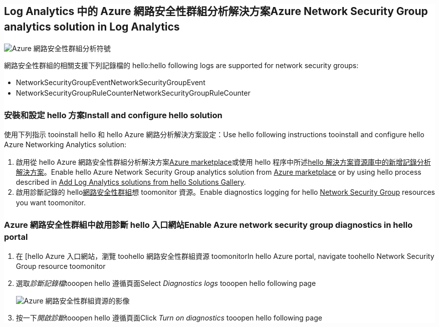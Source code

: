 
## <a name="azure-network-security-group-analytics-solution-in-log-analytics"></a><span data-ttu-id="de0d1-183">Log Analytics 中的 Azure 網路安全性群組分析解決方案</span><span class="sxs-lookup"><span data-stu-id="de0d1-183">Azure Network Security Group analytics solution in Log Analytics</span></span>

![Azure 網路安全性群組分析符號](./media/log-analytics-azure-networking/azure-analytics-symbol.png)

<span data-ttu-id="de0d1-185">網路安全性群組的相關支援下列記錄檔的 hello:</span><span class="sxs-lookup"><span data-stu-id="de0d1-185">hello following logs are supported for network security groups:</span></span>

* <span data-ttu-id="de0d1-186">NetworkSecurityGroupEvent</span><span class="sxs-lookup"><span data-stu-id="de0d1-186">NetworkSecurityGroupEvent</span></span>
* <span data-ttu-id="de0d1-187">NetworkSecurityGroupRuleCounter</span><span class="sxs-lookup"><span data-stu-id="de0d1-187">NetworkSecurityGroupRuleCounter</span></span>

### <a name="install-and-configure-hello-solution"></a><span data-ttu-id="de0d1-188">安裝和設定 hello 方案</span><span class="sxs-lookup"><span data-stu-id="de0d1-188">Install and configure hello solution</span></span>
<span data-ttu-id="de0d1-189">使用下列指示 tooinstall hello 和 hello Azure 網路分析解決方案設定：</span><span class="sxs-lookup"><span data-stu-id="de0d1-189">Use hello following instructions tooinstall and configure hello Azure Networking Analytics solution:</span></span>

1. <span data-ttu-id="de0d1-190">啟用從 hello Azure 網路安全性群組分析解決方案[Azure marketplace](https://azuremarketplace.microsoft.com/en-us/marketplace/apps/Microsoft.AzureNSGAnalyticsOMS?tab=Overview)或使用 hello 程序中所述[hello 解決方案資源庫中的新增記錄分析解決方案](log-analytics-add-solutions.md)。</span><span class="sxs-lookup"><span data-stu-id="de0d1-190">Enable hello Azure Network Security Group analytics solution from [Azure marketplace](https://azuremarketplace.microsoft.com/en-us/marketplace/apps/Microsoft.AzureNSGAnalyticsOMS?tab=Overview) or by using hello process described in [Add Log Analytics solutions from hello Solutions Gallery](log-analytics-add-solutions.md).</span></span>
2. <span data-ttu-id="de0d1-191">啟用診斷記錄的 hello[網路安全性群組](../virtual-network/virtual-network-nsg-manage-log.md)想 toomonitor 資源。</span><span class="sxs-lookup"><span data-stu-id="de0d1-191">Enable diagnostics logging for hello [Network Security Group](../virtual-network/virtual-network-nsg-manage-log.md) resources you want toomonitor.</span></span>

### <a name="enable-azure-network-security-group-diagnostics-in-hello-portal"></a><span data-ttu-id="de0d1-192">Azure 網路安全性群組中啟用診斷 hello 入口網站</span><span class="sxs-lookup"><span data-stu-id="de0d1-192">Enable Azure network security group diagnostics in hello portal</span></span>

1. <span data-ttu-id="de0d1-193">在 [hello Azure 入口網站，瀏覽 toohello 網路安全性群組資源 toomonitor</span><span class="sxs-lookup"><span data-stu-id="de0d1-193">In hello Azure portal, navigate toohello Network Security Group resource toomonitor</span></span>
2. <span data-ttu-id="de0d1-194">選取*診斷記錄檔*tooopen hello 遵循頁面</span><span class="sxs-lookup"><span data-stu-id="de0d1-194">Select *Diagnostics logs* tooopen hello following page</span></span>

   ![Azure 網路安全性群組資源的影像](./media/log-analytics-azure-networking/log-analytics-nsg-enable-diagnostics01.png)
3. <span data-ttu-id="de0d1-196">按一下*開啟診斷*tooopen hello 遵循頁面</span><span class="sxs-lookup"><span data-stu-id="de0d1-196">Click *Turn on diagnostics* tooopen hello following page</span></span>
